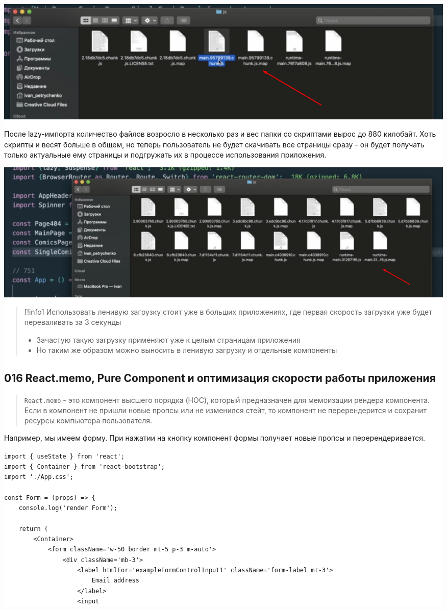 ![](_png/2e4ec851b88fc5feba231f94dc09da00.png)

После lazy-импорта количество файлов возросло в несколько раз и вес папки со скриптами вырос до 880 килобайт. Хоть скрипты и весят больше в общем, но теперь пользователь не будет скачивать все страницы сразу - он будет получать только актуальные ему страницы и подгружать их в процессе использования приложения. 

![](_png/fb6228c40ca623f88eb6b3027d84f2bf.png)

>[!info] Использовать ленивую загрузку стоит уже в больших приложениях, где первая скорость загрузки уже будет переваливать за 3 секунды
>- Зачастую такую загрузку применяют уже к целым страницам приложения 
>- Но таким же образом можно выносить в ленивую загрузку и отдельные компоненты


## 016 React.memo, Pure Component и оптимизация скорости работы приложения

> `React.memo` - это компонент высшего порядка (HOC), который предназначен для мемоизации рендера компонента. Если в компонент не пришли новые пропсы или не изменился стейт, то компонент не перерендерится и сохранит ресурсы компьютера пользователя. 

Например, мы имеем форму. При нажатии на кнопку компонент формы получает новые пропсы и перерендеривается.

```JS
import { useState } from 'react';
import { Container } from 'react-bootstrap';
import './App.css';

const Form = (props) => {
	console.log('render Form');

	return (
		<Container>
			<form className='w-50 border mt-5 p-3 m-auto'>
				<div className='mb-3'>
					<label htmlFor='exampleFormControlInput1' className='form-label mt-3'>
						Email address
					</label>
					<input
```